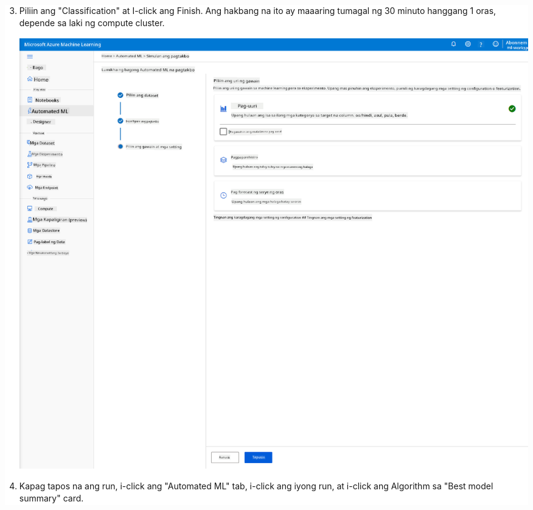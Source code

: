 3. Piliin ang "Classification" at I-click ang Finish. Ang hakbang na ito ay maaaring tumagal ng 30 minuto hanggang 1 oras, depende sa laki ng compute cluster.
    
    ![30](../../../../translated_images/aml-3.a7952e4295f38cc6cdb0c7ed6dc71ea756b7fb5697ec126bc1220f87c5fa9231.tl.png)

4. Kapag tapos na ang run, i-click ang "Automated ML" tab, i-click ang iyong run, at i-click ang Algorithm sa "Best model summary" card.
    